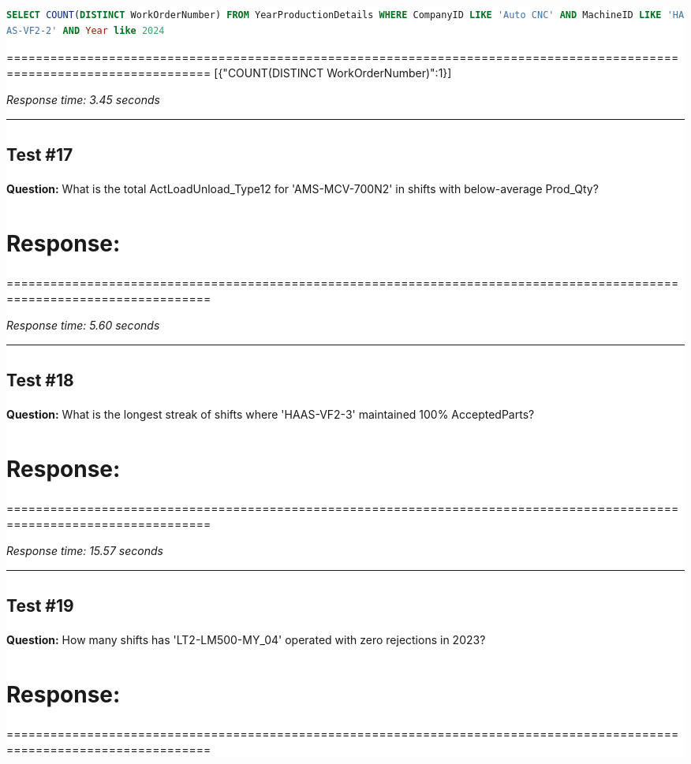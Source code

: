```sql
SELECT COUNT(DISTINCT WorkOrderNumber) FROM YearProductionDetails WHERE CompanyID LIKE 'Auto CNC' AND MachineID LIKE 'HAAS-VF2-2' AND Year like 2024
```
========================================================================================================================
[{"COUNT(DISTINCT WorkOrderNumber)":1}]

*Response time: 3.45 seconds*

---

## Test #17

**Question:** What is the total ActLoadUnload_Type12 for 'AMS-MCV-700N2' in shifts with below-average Prod_Qty?

**Response:** 
========================================================================================================================

========================================================================================================================


*Response time: 5.60 seconds*

---

## Test #18

**Question:** What is the longest streak of shifts where 'HAAS-VF2-3' maintained 100% AcceptedParts?

**Response:** 
========================================================================================================================

========================================================================================================================


*Response time: 15.57 seconds*

---

## Test #19

**Question:** How many shifts has 'LT2-LM500-MY_04' operated with zero rejections in 2023?

**Response:** 
========================================================================================================================

========================================================================================================================
